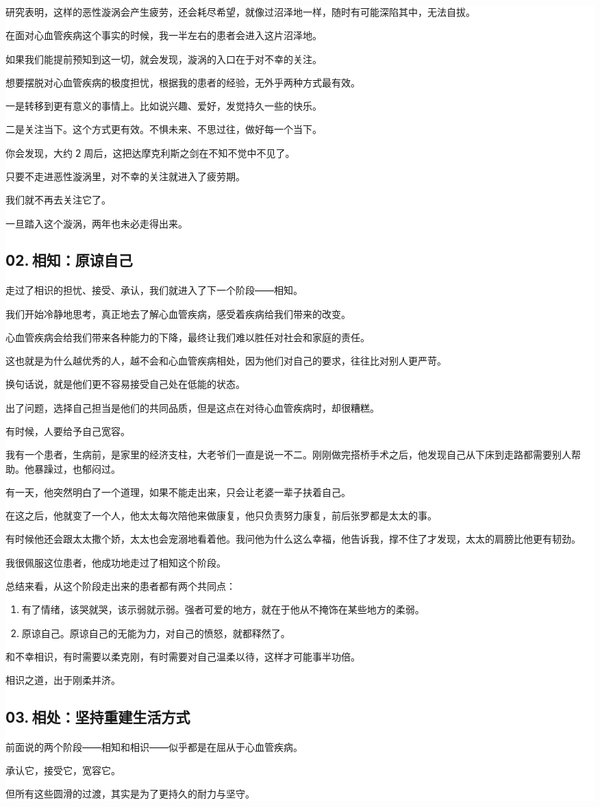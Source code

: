 研究表明，这样的恶性漩涡会产生疲劳，还会耗尽希望，就像过沼泽地一样，随时有可能深陷其中，无法自拔。

在面对心血管疾病这个事实的时候，我一半左右的患者会进入这片沼泽地。

如果我们能提前预知到这一切，就会发现，漩涡的入口在于对不幸的关注。

想要摆脱对心血管疾病的极度担忧，根据我的患者的经验，无外乎两种方式最有效。

一是转移到更有意义的事情上。比如说兴趣、爱好，发觉持久一些的快乐。

二是关注当下。这个方式更有效。不惧未来、不思过往，做好每一个当下。

你会发现，大约 2 周后，这把达摩克利斯之剑在不知不觉中不见了。

只要不走进恶性漩涡里，对不幸的关注就进入了疲劳期。

我们就不再去关注它了。

一旦踏入这个漩涡，两年也未必走得出来。

## 02. 相知：原谅自己

走过了相识的担忧、接受、承认，我们就进入了下一个阶段——相知。

我们开始冷静地思考，真正地去了解心血管疾病，感受着疾病给我们带来的改变。

心血管疾病会给我们带来各种能力的下降，最终让我们难以胜任对社会和家庭的责任。

这也就是为什么越优秀的人，越不会和心血管疾病相处，因为他们对自己的要求，往往比对别人更严苛。

换句话说，就是他们更不容易接受自己处在低能的状态。

出了问题，选择自己担当是他们的共同品质，但是这点在对待心血管疾病时，却很糟糕。

有时候，人要给予自己宽容。

我有一个患者，生病前，是家里的经济支柱，大老爷们一直是说一不二。刚刚做完搭桥手术之后，他发现自己从下床到走路都需要别人帮助。他暴躁过，也郁闷过。

有一天，他突然明白了一个道理，如果不能走出来，只会让老婆一辈子扶着自己。

在这之后，他就变了一个人，他太太每次陪他来做康复，他只负责努力康复，前后张罗都是太太的事。

有时候他还会跟太太撒个娇，太太也会宠溺地看着他。我问他为什么这么幸福，他告诉我，撑不住了才发现，太太的肩膀比他更有韧劲。

我很佩服这位患者，他成功地走过了相知这个阶段。

总结来看，从这个阶段走出来的患者都有两个共同点：

1. 有了情绪，该哭就哭，该示弱就示弱。强者可爱的地方，就在于他从不掩饰在某些地方的柔弱。

2. 原谅自己。原谅自己的无能为力，对自己的愤怒，就都释然了。

和不幸相识，有时需要以柔克刚，有时需要对自己温柔以待，这样才可能事半功倍。

相识之道，出于刚柔并济。

## 03. 相处：坚持重建生活方式

前面说的两个阶段——相知和相识——似乎都是在屈从于心血管疾病。

承认它，接受它，宽容它。

但所有这些圆滑的过渡，其实是为了更持久的耐力与坚守。
